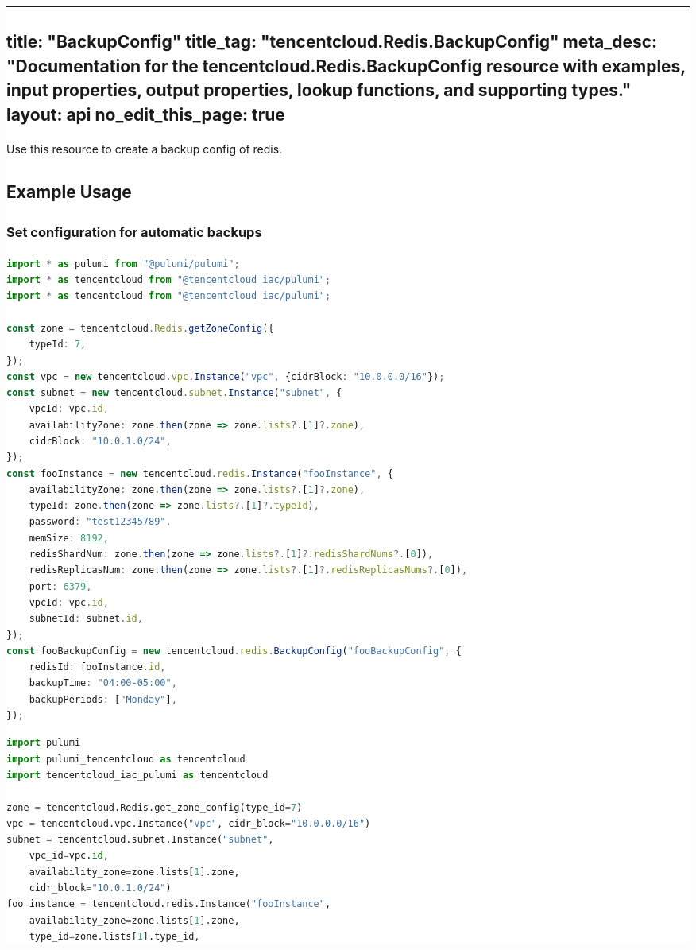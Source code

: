 
---
title: "BackupConfig"
title_tag: "tencentcloud.Redis.BackupConfig"
meta_desc: "Documentation for the tencentcloud.Redis.BackupConfig resource with examples, input properties, output properties, lookup functions, and supporting types."
layout: api
no_edit_this_page: true
---






Use this resource to create a backup config of redis.

## Example Usage

### Set configuration for automatic backups


```typescript
import * as pulumi from "@pulumi/pulumi";
import * as tencentcloud from "@tencentcloud_iac/pulumi";
import * as tencentcloud from "@tencentcloud_iac/pulumi";

const zone = tencentcloud.Redis.getZoneConfig({
    typeId: 7,
});
const vpc = new tencentcloud.vpc.Instance("vpc", {cidrBlock: "10.0.0.0/16"});
const subnet = new tencentcloud.subnet.Instance("subnet", {
    vpcId: vpc.id,
    availabilityZone: zone.then(zone => zone.lists?.[1]?.zone),
    cidrBlock: "10.0.1.0/24",
});
const fooInstance = new tencentcloud.redis.Instance("fooInstance", {
    availabilityZone: zone.then(zone => zone.lists?.[1]?.zone),
    typeId: zone.then(zone => zone.lists?.[1]?.typeId),
    password: "test12345789",
    memSize: 8192,
    redisShardNum: zone.then(zone => zone.lists?.[1]?.redisShardNums?.[0]),
    redisReplicasNum: zone.then(zone => zone.lists?.[1]?.redisReplicasNums?.[0]),
    port: 6379,
    vpcId: vpc.id,
    subnetId: subnet.id,
});
const fooBackupConfig = new tencentcloud.redis.BackupConfig("fooBackupConfig", {
    redisId: fooInstance.id,
    backupTime: "04:00-05:00",
    backupPeriods: ["Monday"],
});
```
```python
import pulumi
import pulumi_tencentcloud as tencentcloud
import tencentcloud_iac_pulumi as tencentcloud

zone = tencentcloud.Redis.get_zone_config(type_id=7)
vpc = tencentcloud.vpc.Instance("vpc", cidr_block="10.0.0.0/16")
subnet = tencentcloud.subnet.Instance("subnet",
    vpc_id=vpc.id,
    availability_zone=zone.lists[1].zone,
    cidr_block="10.0.1.0/24")
foo_instance = tencentcloud.redis.Instance("fooInstance",
    availability_zone=zone.lists[1].zone,
    type_id=zone.lists[1].type_id,
```
